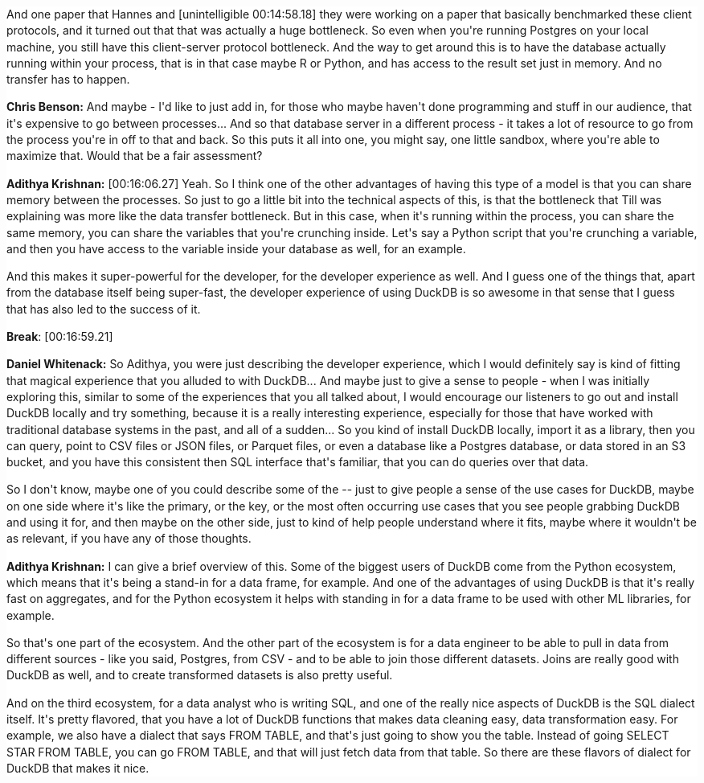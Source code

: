 And one paper that Hannes and \[unintelligible 00:14:58.18\] they were working on a paper that basically benchmarked these client protocols, and it turned out that that was actually a huge bottleneck. So even when you're running Postgres on your local machine, you still have this client-server protocol bottleneck. And the way to get around this is to have the database actually running within your process, that is in that case maybe R or Python, and has access to the result set just in memory. And no transfer has to happen.

**Chris Benson:** And maybe - I'd like to just add in, for those who maybe haven't done programming and stuff in our audience, that it's expensive to go between processes... And so that database server in a different process - it takes a lot of resource to go from the process you're in off to that and back. So this puts it all into one, you might say, one little sandbox, where you're able to maximize that. Would that be a fair assessment?

**Adithya Krishnan:** \[00:16:06.27\] Yeah. So I think one of the other advantages of having this type of a model is that you can share memory between the processes. So just to go a little bit into the technical aspects of this, is that the bottleneck that Till was explaining was more like the data transfer bottleneck. But in this case, when it's running within the process, you can share the same memory, you can share the variables that you're crunching inside. Let's say a Python script that you're crunching a variable, and then you have access to the variable inside your database as well, for an example.

And this makes it super-powerful for the developer, for the developer experience as well. And I guess one of the things that, apart from the database itself being super-fast, the developer experience of using DuckDB is so awesome in that sense that I guess that has also led to the success of it.

**Break**: \[00:16:59.21\]

**Daniel Whitenack:** So Adithya, you were just describing the developer experience, which I would definitely say is kind of fitting that magical experience that you alluded to with DuckDB... And maybe just to give a sense to people - when I was initially exploring this, similar to some of the experiences that you all talked about, I would encourage our listeners to go out and install DuckDB locally and try something, because it is a really interesting experience, especially for those that have worked with traditional database systems in the past, and all of a sudden... So you kind of install DuckDB locally, import it as a library, then you can query, point to CSV files or JSON files, or Parquet files, or even a database like a Postgres database, or data stored in an S3 bucket, and you have this consistent then SQL interface that's familiar, that you can do queries over that data.

So I don't know, maybe one of you could describe some of the -- just to give people a sense of the use cases for DuckDB, maybe on one side where it's like the primary, or the key, or the most often occurring use cases that you see people grabbing DuckDB and using it for, and then maybe on the other side, just to kind of help people understand where it fits, maybe where it wouldn't be as relevant, if you have any of those thoughts.

**Adithya Krishnan:** I can give a brief overview of this. Some of the biggest users of DuckDB come from the Python ecosystem, which means that it's being a stand-in for a data frame, for example. And one of the advantages of using DuckDB is that it's really fast on aggregates, and for the Python ecosystem it helps with standing in for a data frame to be used with other ML libraries, for example.

So that's one part of the ecosystem. And the other part of the ecosystem is for a data engineer to be able to pull in data from different sources - like you said, Postgres, from CSV - and to be able to join those different datasets. Joins are really good with DuckDB as well, and to create transformed datasets is also pretty useful.

And on the third ecosystem, for a data analyst who is writing SQL, and one of the really nice aspects of DuckDB is the SQL dialect itself. It's pretty flavored, that you have a lot of DuckDB functions that makes data cleaning easy, data transformation easy. For example, we also have a dialect that says FROM TABLE, and that's just going to show you the table. Instead of going SELECT STAR FROM TABLE, you can go FROM TABLE, and that will just fetch data from that table. So there are these flavors of dialect for DuckDB that makes it nice.
